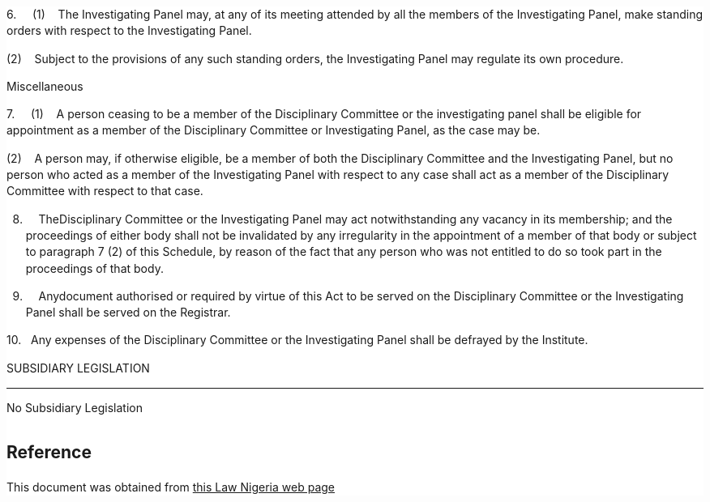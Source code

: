 6.     (1)    The Investigating Panel may, at any of its meeting attended by all the members of the Investigating Panel, make standing orders with respect to the Investigating Panel.

(2)    Subject to the provisions of any such standing orders, the Investigating Panel may regulate its own procedure.

Miscellaneous

7.     (1)    A person ceasing to be a member of the Disciplinary Committee or the investigating panel shall be eligible for appointment as a member of the Disciplinary Committee or Investigating Panel, as the case may be.

(2)    A person may, if otherwise eligible, be a member of both the Disciplinary Committee and the Investigating Panel, but no person who acted as a member of the Investigating Panel with respect to any case shall act as a member of the Disciplinary Committee with respect to that case.

8.     TheDisciplinary Committee or the Investigating Panel may act notwithstanding any vacancy in its membership; and the proceedings of either body shall not be invalidated by any irregularity in the appointment of a member of that body or subject to paragraph 7 (2) of this Schedule, by reason of the fact that any person who was not entitled to do so took part in the proceedings of that body.

9.     Anydocument authorised or required by virtue of this Act to be served on the Disciplinary Committee or the Investigating Panel shall be served on the Registrar.

10.   Any expenses of the Disciplinary Committee or the Investigating Panel shall be defrayed by the Institute.

SUBSIDIARY LEGISLATION

_____________________________

No Subsidiary Legislation

## Reference

This document was obtained from [this Law Nigeria web page](http://www.lawnigeria.com/LFN/C/Chartered-Insurance-Institute-of-Nigeria-Act.php)